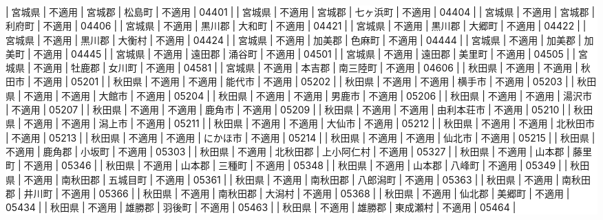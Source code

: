 | 宮城県 | 不適用 | 宮城郡 | 松島町 | 不適用 | 04401 |
| 宮城県 | 不適用 | 宮城郡 | 七ヶ浜町 | 不適用 | 04404 |
| 宮城県 | 不適用 | 宮城郡 | 利府町 | 不適用 | 04406 |
| 宮城県 | 不適用 | 黒川郡 | 大和町 | 不適用 | 04421 |
| 宮城県 | 不適用 | 黒川郡 | 大郷町 | 不適用 | 04422 |
| 宮城県 | 不適用 | 黒川郡 | 大衡村 | 不適用 | 04424 |
| 宮城県 | 不適用 | 加美郡 | 色麻町 | 不適用 | 04444 |
| 宮城県 | 不適用 | 加美郡 | 加美町 | 不適用 | 04445 |
| 宮城県 | 不適用 | 遠田郡 | 涌谷町 | 不適用 | 04501 |
| 宮城県 | 不適用 | 遠田郡 | 美里町 | 不適用 | 04505 |
| 宮城県 | 不適用 | 牡鹿郡 | 女川町 | 不適用 | 04581 |
| 宮城県 | 不適用 | 本吉郡 | 南三陸町 | 不適用 | 04606 |
| 秋田県 | 不適用 | 不適用 | 秋田市 | 不適用 | 05201 |
| 秋田県 | 不適用 | 不適用 | 能代市 | 不適用 | 05202 |
| 秋田県 | 不適用 | 不適用 | 横手市 | 不適用 | 05203 |
| 秋田県 | 不適用 | 不適用 | 大館市 | 不適用 | 05204 |
| 秋田県 | 不適用 | 不適用 | 男鹿市 | 不適用 | 05206 |
| 秋田県 | 不適用 | 不適用 | 湯沢市 | 不適用 | 05207 |
| 秋田県 | 不適用 | 不適用 | 鹿角市 | 不適用 | 05209 |
| 秋田県 | 不適用 | 不適用 | 由利本荘市 | 不適用 | 05210 |
| 秋田県 | 不適用 | 不適用 | 潟上市 | 不適用 | 05211 |
| 秋田県 | 不適用 | 不適用 | 大仙市 | 不適用 | 05212 |
| 秋田県 | 不適用 | 不適用 | 北秋田市 | 不適用 | 05213 |
| 秋田県 | 不適用 | 不適用 | にかほ市 | 不適用 | 05214 |
| 秋田県 | 不適用 | 不適用 | 仙北市 | 不適用 | 05215 |
| 秋田県 | 不適用 | 鹿角郡 | 小坂町 | 不適用 | 05303 |
| 秋田県 | 不適用 | 北秋田郡 | 上小阿仁村 | 不適用 | 05327 |
| 秋田県 | 不適用 | 山本郡 | 藤里町 | 不適用 | 05346 |
| 秋田県 | 不適用 | 山本郡 | 三種町 | 不適用 | 05348 |
| 秋田県 | 不適用 | 山本郡 | 八峰町 | 不適用 | 05349 |
| 秋田県 | 不適用 | 南秋田郡 | 五城目町 | 不適用 | 05361 |
| 秋田県 | 不適用 | 南秋田郡 | 八郎潟町 | 不適用 | 05363 |
| 秋田県 | 不適用 | 南秋田郡 | 井川町 | 不適用 | 05366 |
| 秋田県 | 不適用 | 南秋田郡 | 大潟村 | 不適用 | 05368 |
| 秋田県 | 不適用 | 仙北郡 | 美郷町 | 不適用 | 05434 |
| 秋田県 | 不適用 | 雄勝郡 | 羽後町 | 不適用 | 05463 |
| 秋田県 | 不適用 | 雄勝郡 | 東成瀬村 | 不適用 | 05464 |